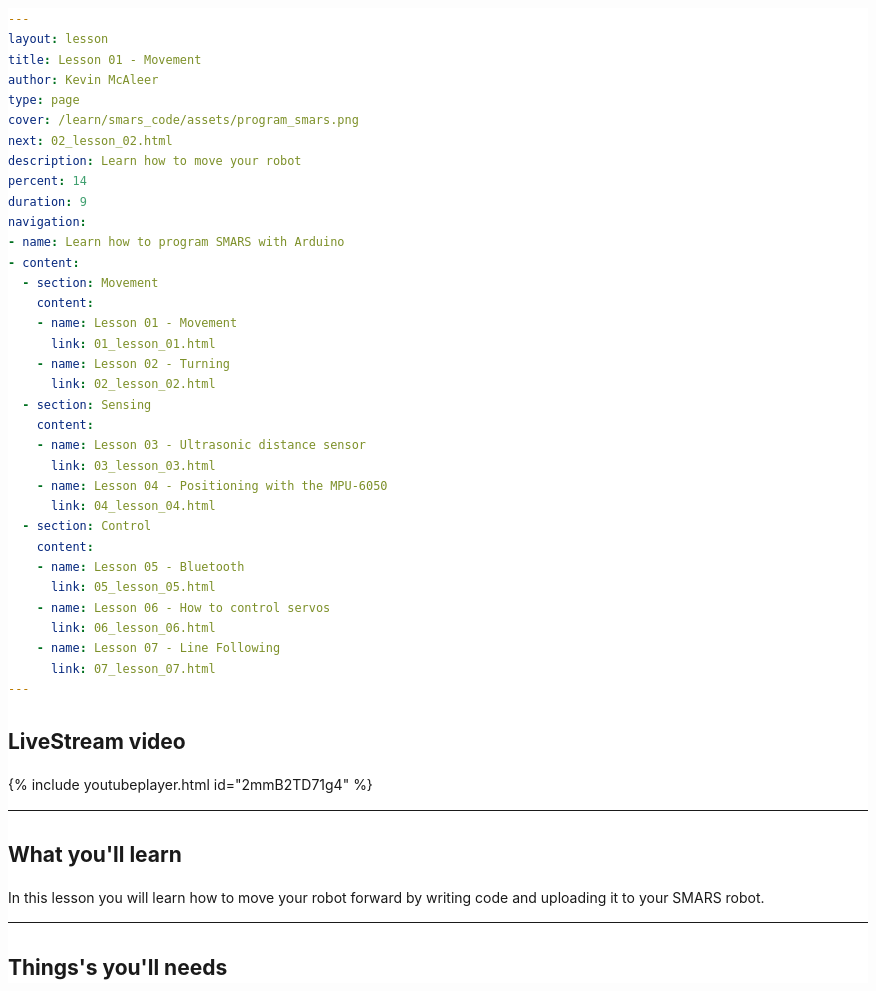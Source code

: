 ```yaml
---
layout: lesson
title: Lesson 01 - Movement
author: Kevin McAleer
type: page
cover: /learn/smars_code/assets/program_smars.png
next: 02_lesson_02.html
description: Learn how to move your robot
percent: 14
duration: 9
navigation:
- name: Learn how to program SMARS with Arduino
- content:
  - section: Movement
    content:
    - name: Lesson 01 - Movement
      link: 01_lesson_01.html
    - name: Lesson 02 - Turning
      link: 02_lesson_02.html
  - section: Sensing
    content:
    - name: Lesson 03 - Ultrasonic distance sensor
      link: 03_lesson_03.html
    - name: Lesson 04 - Positioning with the MPU-6050
      link: 04_lesson_04.html
  - section: Control
    content:
    - name: Lesson 05 - Bluetooth
      link: 05_lesson_05.html
    - name: Lesson 06 - How to control servos
      link: 06_lesson_06.html
    - name: Lesson 07 - Line Following
      link: 07_lesson_07.html
---
```



## LiveStream video

{% include youtubeplayer.html id="2mmB2TD71g4" %}

---

## What you'll learn

In this lesson you will learn how to move your robot forward by writing code and uploading it to your SMARS robot.

---

## Things's you'll needs
